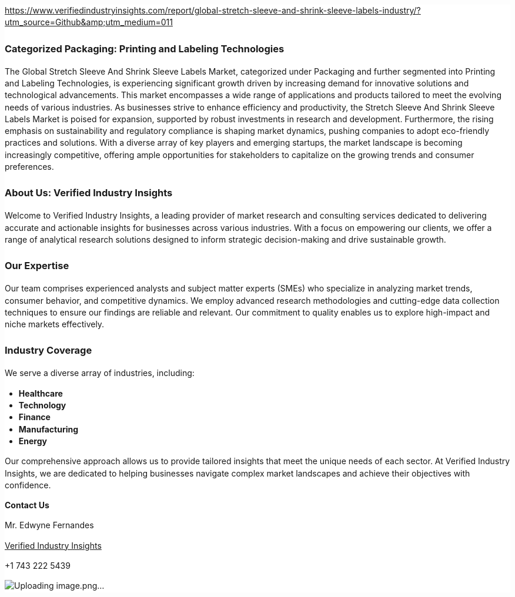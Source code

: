 </strong><a href="https://www.verifiedindustryinsights.com/report/global-stretch-sleeve-and-shrink-sleeve-labels-industry/?utm_source=Github&amp;utm_medium=011">https://www.verifiedindustryinsights.com/report/global-stretch-sleeve-and-shrink-sleeve-labels-industry/?utm_source=Github&amp;utm_medium=011</a>&nbsp;</p><h3>Categorized Packaging: Printing and Labeling Technologies </h3><p>The Global Stretch Sleeve And Shrink Sleeve Labels Market, categorized under Packaging and further segmented into Printing and Labeling Technologies, is experiencing significant growth driven by increasing demand for innovative solutions and technological advancements. This market encompasses a wide range of applications and products tailored to meet the evolving needs of various industries. As businesses strive to enhance efficiency and productivity, the Stretch Sleeve And Shrink Sleeve Labels Market is poised for expansion, supported by robust investments in research and development. Furthermore, the rising emphasis on sustainability and regulatory compliance is shaping market dynamics, pushing companies to adopt eco-friendly practices and solutions. With a diverse array of key players and emerging startups, the market landscape is becoming increasingly competitive, offering ample opportunities for stakeholders to capitalize on the growing trends and consumer preferences.</p><h3>About Us: Verified Industry Insights</h3><p>Welcome to Verified Industry Insights, a leading provider of market research and consulting services dedicated to delivering accurate and actionable insights for businesses across various industries. With a focus on empowering our clients, we offer a range of analytical research solutions designed to inform strategic decision-making and drive sustainable growth.</p><h3>Our Expertise</h3><p>Our team comprises experienced analysts and subject matter experts (SMEs) who specialize in analyzing market trends, consumer behavior, and competitive dynamics. We employ advanced research methodologies and cutting-edge data collection techniques to ensure our findings are reliable and relevant. Our commitment to quality enables us to explore high-impact and niche markets effectively.</p><h3>Industry Coverage</h3><p>We serve a diverse array of industries, including:</p><ul><li><strong>Healthcare</strong></li><li><strong>Technology</strong></li><li><strong>Finance</strong></li><li><strong>Manufacturing</strong></li><li><strong>Energy</strong></li></ul><p>Our comprehensive approach allows us to provide tailored insights that meet the unique needs of each sector. At Verified Industry Insights, we are dedicated to helping businesses navigate complex market landscapes and achieve their objectives with confidence.</p><p><strong>Contact Us</strong></p><p>Mr. Edwyne Fernandes</p><p><a href="https://www.verifiedindustryinsights.com/">Verified Industry Insights</a></p><p>+1 743 222 5439</p>
![Uploading image.png…]()
